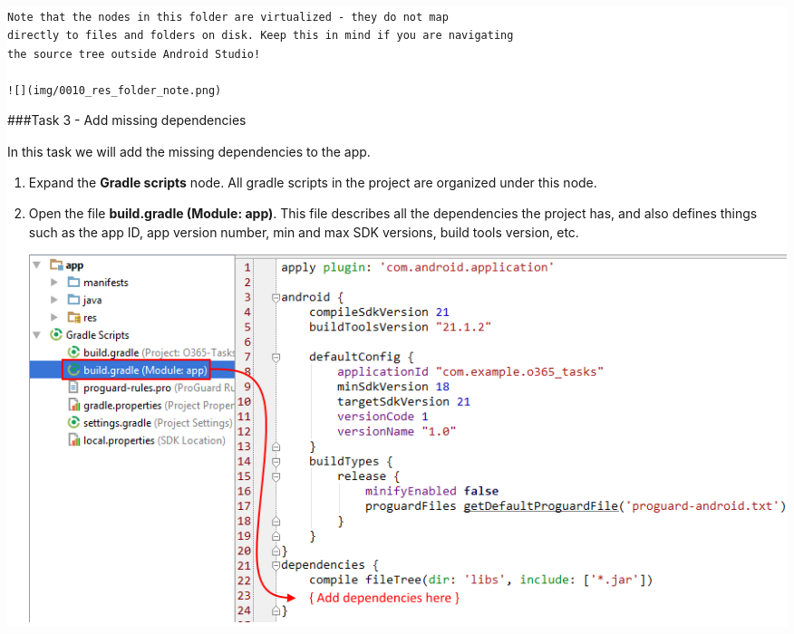     Note that the nodes in this folder are virtualized - they do not map
    directly to files and folders on disk. Keep this in mind if you are navigating
    the source tree outside Android Studio!

    ![](img/0010_res_folder_note.png)

###Task 3 - Add missing dependencies

In this task we will add the missing dependencies to the app.


01. Expand the **Gradle scripts** node. All gradle scripts in the project are
    organized under this node.

02. Open the file **build.gradle (Module: app)**. This file describes all the
    dependencies the project has, and also defines things such as the app ID, app
    version number, min and max SDK versions, build tools version, etc.

    ![](img/0011_open_build_gradle.png)
